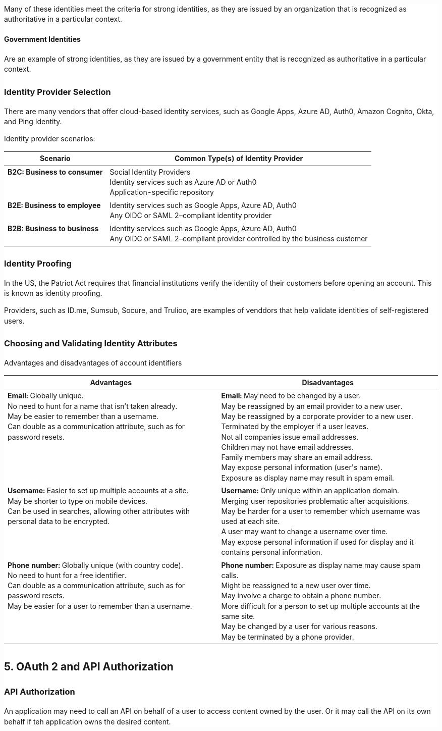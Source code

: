 Many of these identities meet the criteria for strong identities, as they are issued by an organization that is recognized as authoritative in a particular context.

#### Government Identities

Are an example of strong identities, as they are issued by a government entity that is recognized as authoritative in a particular context.

### Identity Provider Selection

There are many vendors that offer cloud-based identity services, such as Google Apps, Azure AD, Auth0, Amazon Cognito, Okta, and Ping Identity.

Identity provider scenarios:

| **Scenario**                  | **Common Type(s) of Identity Provider**                                                                                             |
| ----------------------------- | ----------------------------------------------------------------------------------------------------------------------------------- |
| **B2C: Business to consumer** | Social Identity Providers<br>Identity services such as Azure AD or Auth0<br>Application-specific repository                         |
| **B2E: Business to employee** | Identity services such as Google Apps, Azure AD, Auth0<br>Any OIDC or SAML 2–compliant identity provider                            |
| **B2B: Business to business** | Identity services such as Google Apps, Azure AD, Auth0<br>Any OIDC or SAML 2–compliant provider controlled by the business customer |

### Identity Proofing

In the US, the Patriot Act requires that financial institutions verify the identity of their customers before opening an account. This is known as identity proofing.

Providers, such as ID.me, Sumsub, Socure, and Trulioo, are examples of venddors that help validate identities of self-registered users.

### Choosing and Validating Identity Attributes

Advantages and disadvantages of account identifiers


| **Advantages**                                                                                                                                                                                                                     | **Disadvantages**                                                                                                                                                                                                                                                                                                                                                                                                                                             |
| ---------------------------------------------------------------------------------------------------------------------------------------------------------------------------------------------------------------------------------- | ------------------------------------------------------------------------------------------------------------------------------------------------------------------------------------------------------------------------------------------------------------------------------------------------------------------------------------------------------------------------------------------------------------------------------------------------------------- |
| **Email:** Globally unique.<br>No need to hunt for a name that isn’t taken already.<br>May be easier to remember than a username.<br>Can double as a communication attribute, such as for password resets.                         | **Email:** May need to be changed by a user.<br>May be reassigned by an email provider to a new user.<br>May be reassigned by a corporate provider to a new user.<br>Terminated by the employer if a user leaves.<br>Not all companies issue email addresses.<br>Children may not have email addresses.<br>Family members may share an email address.<br>May expose personal information (user's name).<br>Exposure as display name may result in spam email. |
| **Username:** Easier to set up multiple accounts at a site.<br>May be shorter to type on mobile devices.<br>Can be used in searches, allowing other attributes with personal data to be encrypted.                                 | **Username:** Only unique within an application domain.<br>Merging user repositories problematic after acquisitions.<br>May be harder for a user to remember which username was used at each site.<br>A user may want to change a username over time.<br>May expose personal information if used for display and it contains personal information.                                                                                                            |
| **Phone number:** Globally unique (with country code).<br>No need to hunt for a free identifier.<br>Can double as a communication attribute, such as for password resets.<br>May be easier for a user to remember than a username. | **Phone number:** Exposure as display name may cause spam calls.<br>Might be reassigned to a new user over time.<br>May involve a charge to obtain a phone number.<br>More difficult for a person to set up multiple accounts at the same site.<br>May be changed by a user for various reasons.<br>May be terminated by a phone provider.                                                                                                                    |

## 5. OAuth 2 and API Authorization

### API Authorization

An application may need to call an API on behalf of a user to access content owned by the user. Or it may call the API on its own behalf if teh application owns the desired content.
